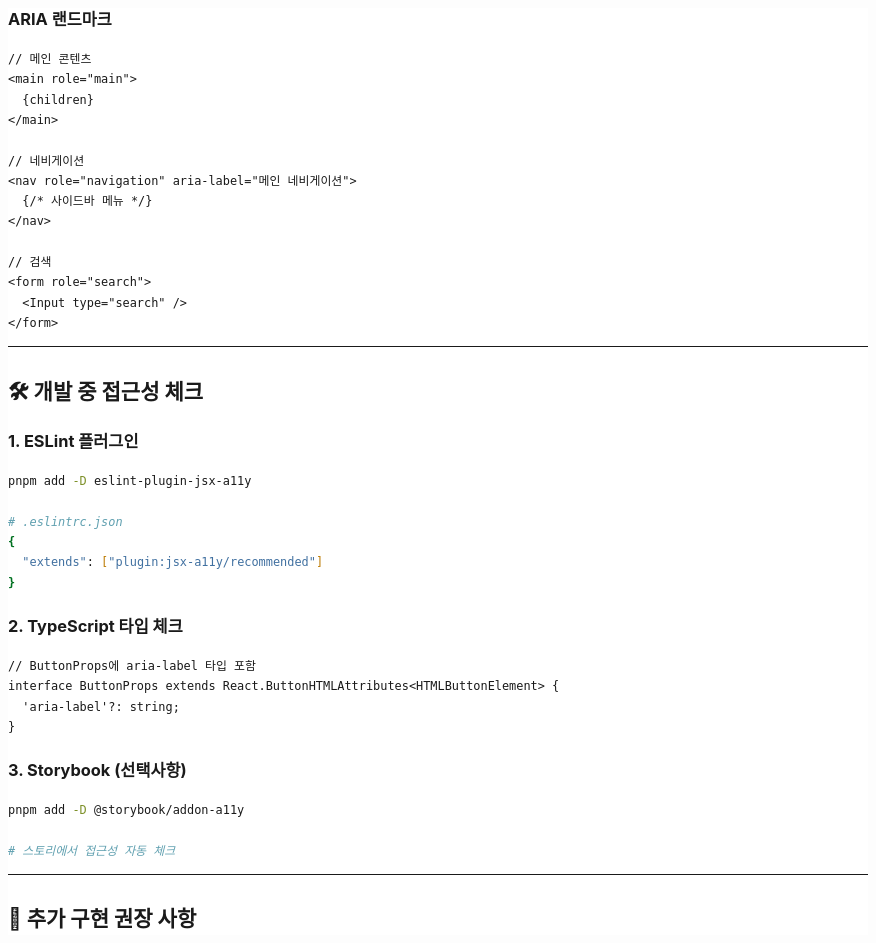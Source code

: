 ### ARIA 랜드마크

```tsx
// 메인 콘텐츠
<main role="main">
  {children}
</main>

// 네비게이션
<nav role="navigation" aria-label="메인 네비게이션">
  {/* 사이드바 메뉴 */}
</nav>

// 검색
<form role="search">
  <Input type="search" />
</form>
```

---

## 🛠️ 개발 중 접근성 체크

### 1. ESLint 플러그인
```bash
pnpm add -D eslint-plugin-jsx-a11y

# .eslintrc.json
{
  "extends": ["plugin:jsx-a11y/recommended"]
}
```

### 2. TypeScript 타입 체크
```tsx
// ButtonProps에 aria-label 타입 포함
interface ButtonProps extends React.ButtonHTMLAttributes<HTMLButtonElement> {
  'aria-label'?: string;
}
```

### 3. Storybook (선택사항)
```bash
pnpm add -D @storybook/addon-a11y

# 스토리에서 접근성 자동 체크
```

---

## 📝 추가 구현 권장 사항
